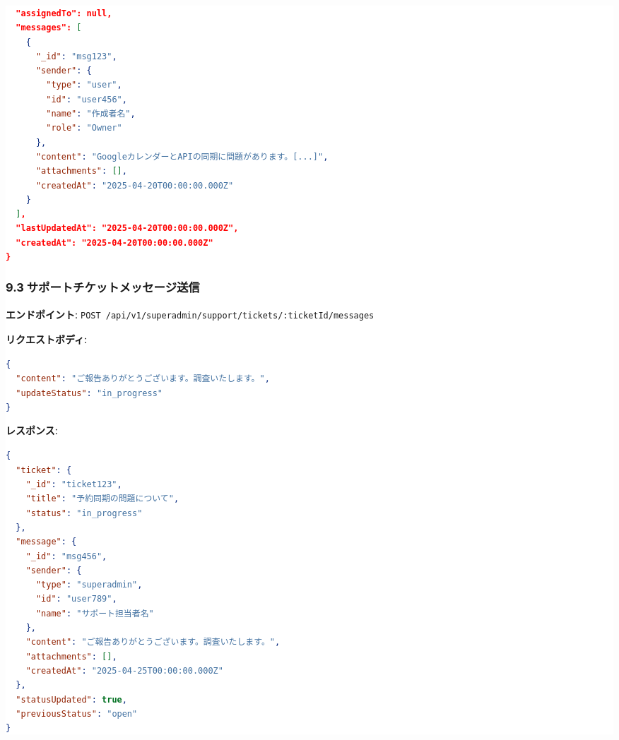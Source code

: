 ```json
  "assignedTo": null,
  "messages": [
    {
      "_id": "msg123",
      "sender": {
        "type": "user",
        "id": "user456",
        "name": "作成者名",
        "role": "Owner"
      },
      "content": "GoogleカレンダーとAPIの同期に問題があります。[...]",
      "attachments": [],
      "createdAt": "2025-04-20T00:00:00.000Z"
    }
  ],
  "lastUpdatedAt": "2025-04-20T00:00:00.000Z",
  "createdAt": "2025-04-20T00:00:00.000Z"
}
```

### 9.3 サポートチケットメッセージ送信

**エンドポイント**: `POST /api/v1/superadmin/support/tickets/:ticketId/messages`

**リクエストボディ**:
```json
{
  "content": "ご報告ありがとうございます。調査いたします。",
  "updateStatus": "in_progress"
}
```

**レスポンス**:
```json
{
  "ticket": {
    "_id": "ticket123",
    "title": "予約同期の問題について",
    "status": "in_progress"
  },
  "message": {
    "_id": "msg456",
    "sender": {
      "type": "superadmin",
      "id": "user789",
      "name": "サポート担当者名"
    },
    "content": "ご報告ありがとうございます。調査いたします。",
    "attachments": [],
    "createdAt": "2025-04-25T00:00:00.000Z"
  },
  "statusUpdated": true,
  "previousStatus": "open"
}
```
